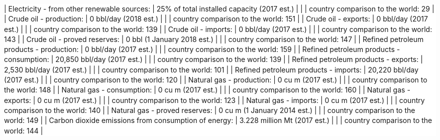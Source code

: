 | Electricity - from other renewable sources: | 25% of total installed capacity (2017 est.) |
| | country comparison to the world: 29 |
| Crude oil - production: | 0 bbl/day (2018 est.) |
| | country comparison to the world: 151 |
| Crude oil - exports: | 0 bbl/day (2017 est.) |
| | country comparison to the world: 139 |
| Crude oil - imports: | 0 bbl/day (2017 est.) |
| | country comparison to the world: 143 |
| Crude oil - proved reserves: | 0 bbl (1 January 2018 est.) |
| | country comparison to the world: 147 |
| Refined petroleum products - production: | 0 bbl/day (2017 est.) |
| | country comparison to the world: 159 |
| Refined petroleum products - consumption: | 20,850 bbl/day (2017 est.) |
| | country comparison to the world: 139 |
| Refined petroleum products - exports: | 2,530 bbl/day (2017 est.) |
| | country comparison to the world: 101 |
| Refined petroleum products - imports: | 20,220 bbl/day (2017 est.) |
| | country comparison to the world: 120 |
| Natural gas - production: | 0 cu m (2017 est.) |
| | country comparison to the world: 148 |
| Natural gas - consumption: | 0 cu m (2017 est.) |
| | country comparison to the world: 160 |
| Natural gas - exports: | 0 cu m (2017 est.) |
| | country comparison to the world: 123 |
| Natural gas - imports: | 0 cu m (2017 est.) |
| | country comparison to the world: 140 |
| Natural gas - proved reserves: | 0 cu m (1 January 2014 est.) |
| | country comparison to the world: 149 |
| Carbon dioxide emissions from consumption of energy: | 3.228 million Mt (2017 est.) |
| | country comparison to the world: 144 |
